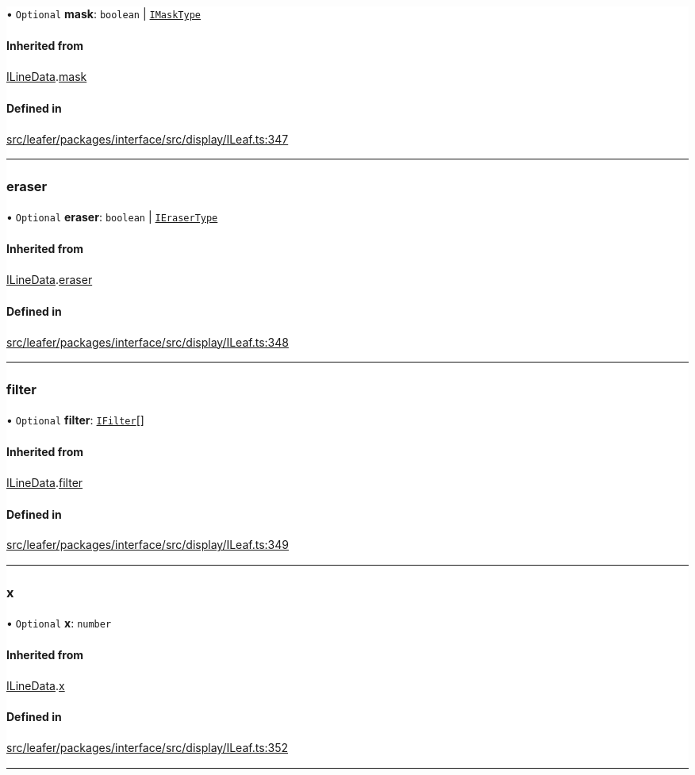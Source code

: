 • `Optional` **mask**: `boolean` \| [`IMaskType`](../modules.md#imasktype)

#### Inherited from

[ILineData](ILineData.md).[mask](ILineData.md#mask)

#### Defined in

[src/leafer/packages/interface/src/display/ILeaf.ts:347](https://github.com/leaferjs/leafer/blob/95ff07e0d4def3c18ac6ce3fa51ec0d271dffaae/packages/interface/src/display/ILeaf.ts#L347)

___

### eraser

• `Optional` **eraser**: `boolean` \| [`IEraserType`](../modules.md#ierasertype)

#### Inherited from

[ILineData](ILineData.md).[eraser](ILineData.md#eraser)

#### Defined in

[src/leafer/packages/interface/src/display/ILeaf.ts:348](https://github.com/leaferjs/leafer/blob/95ff07e0d4def3c18ac6ce3fa51ec0d271dffaae/packages/interface/src/display/ILeaf.ts#L348)

___

### filter

• `Optional` **filter**: [`IFilter`](IFilter.md)[]

#### Inherited from

[ILineData](ILineData.md).[filter](ILineData.md#filter)

#### Defined in

[src/leafer/packages/interface/src/display/ILeaf.ts:349](https://github.com/leaferjs/leafer/blob/95ff07e0d4def3c18ac6ce3fa51ec0d271dffaae/packages/interface/src/display/ILeaf.ts#L349)

___

### x

• `Optional` **x**: `number`

#### Inherited from

[ILineData](ILineData.md).[x](ILineData.md#x)

#### Defined in

[src/leafer/packages/interface/src/display/ILeaf.ts:352](https://github.com/leaferjs/leafer/blob/95ff07e0d4def3c18ac6ce3fa51ec0d271dffaae/packages/interface/src/display/ILeaf.ts#L352)

___
